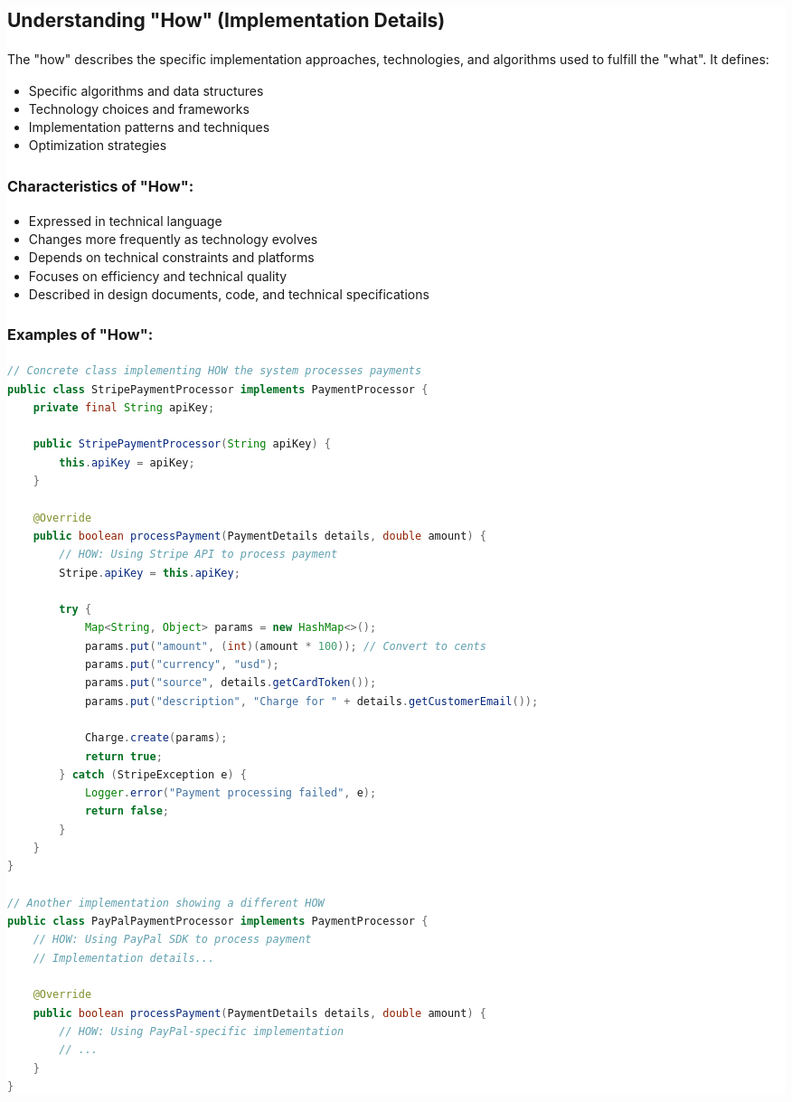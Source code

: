 ## Understanding "How" (Implementation Details)

The "how" describes the specific implementation approaches, technologies, and algorithms used to fulfill the "what". It defines:

- Specific algorithms and data structures
- Technology choices and frameworks
- Implementation patterns and techniques
- Optimization strategies

### Characteristics of "How":

- Expressed in technical language
- Changes more frequently as technology evolves
- Depends on technical constraints and platforms
- Focuses on efficiency and technical quality
- Described in design documents, code, and technical specifications

### Examples of "How":

```java
// Concrete class implementing HOW the system processes payments
public class StripePaymentProcessor implements PaymentProcessor {
    private final String apiKey;
    
    public StripePaymentProcessor(String apiKey) {
        this.apiKey = apiKey;
    }
    
    @Override
    public boolean processPayment(PaymentDetails details, double amount) {
        // HOW: Using Stripe API to process payment
        Stripe.apiKey = this.apiKey;
        
        try {
            Map<String, Object> params = new HashMap<>();
            params.put("amount", (int)(amount * 100)); // Convert to cents
            params.put("currency", "usd");
            params.put("source", details.getCardToken());
            params.put("description", "Charge for " + details.getCustomerEmail());
            
            Charge.create(params);
            return true;
        } catch (StripeException e) {
            Logger.error("Payment processing failed", e);
            return false;
        }
    }
}

// Another implementation showing a different HOW
public class PayPalPaymentProcessor implements PaymentProcessor {
    // HOW: Using PayPal SDK to process payment
    // Implementation details...
    
    @Override
    public boolean processPayment(PaymentDetails details, double amount) {
        // HOW: Using PayPal-specific implementation
        // ...
    }
}
```
